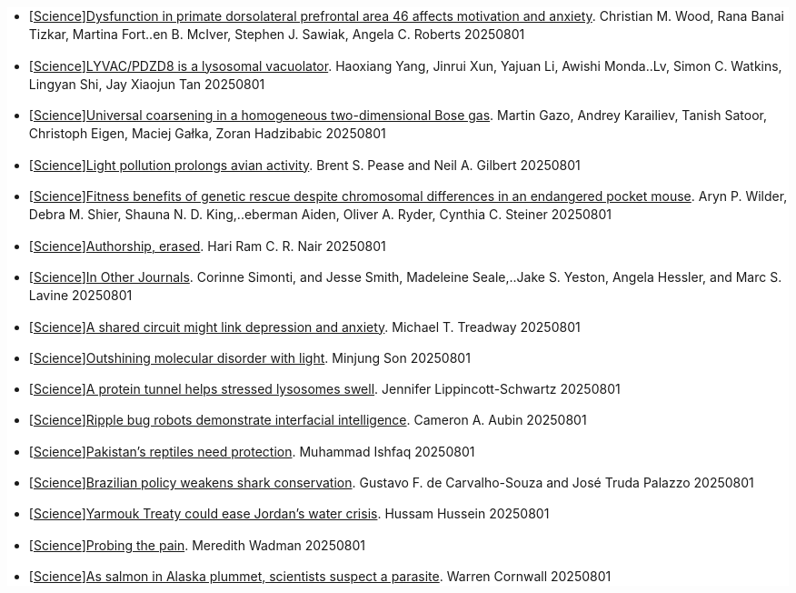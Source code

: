   - \[[Science](https://www.science.org/loi/science?af=R)\][Dysfunction in primate dorsolateral prefrontal area 46 affects motivation and anxiety](https://www.science.org/doi/abs/10.1126/science.adx4142?af=R). Christian M. Wood, Rana Banai Tizkar, Martina Fort..en B. McIver, Stephen J. Sawiak, Angela C. Roberts 	20250801

  - \[[Science](https://www.science.org/loi/science?af=R)\][LYVAC/PDZD8 is a lysosomal vacuolator](https://www.science.org/doi/abs/10.1126/science.adz0972?af=R). Haoxiang Yang, Jinrui Xun, Yajuan Li, Awishi Monda..Lv, Simon C. Watkins, Lingyan Shi, Jay Xiaojun Tan 	20250801

  - \[[Science](https://www.science.org/loi/science?af=R)\][Universal coarsening in a homogeneous two-dimensional Bose gas](https://www.science.org/doi/abs/10.1126/science.ado3487?af=R). Martin Gazo, Andrey Karailiev, Tanish Satoor, Christoph Eigen, Maciej Gałka, Zoran Hadzibabic 	20250801

  - \[[Science](https://www.science.org/loi/science?af=R)\][Light pollution prolongs avian activity](https://www.science.org/doi/abs/10.1126/science.adv9472?af=R). Brent S. Pease and Neil A. Gilbert 	20250801

  - \[[Science](https://www.science.org/loi/science?af=R)\][Fitness benefits of genetic rescue despite chromosomal differences in an endangered pocket mouse](https://www.science.org/doi/abs/10.1126/science.adn4666?af=R). Aryn P. Wilder, Debra M. Shier, Shauna N. D. King,..eberman Aiden, Oliver A. Ryder, Cynthia C. Steiner 	20250801

  - \[[Science](https://www.science.org/loi/science?af=R)\][Authorship, erased](https://www.science.org/doi/abs/10.1126/science.aeb3340?af=R). Hari Ram C. R. Nair 	20250801

  - \[[Science](https://www.science.org/loi/science?af=R)\][In Other Journals](https://www.science.org/doi/abs/10.1126/science.aeb5828?af=R). Corinne Simonti, and Jesse Smith, Madeleine Seale,..Jake S. Yeston, Angela Hessler, and Marc S. Lavine 	20250801

  - \[[Science](https://www.science.org/loi/science?af=R)\][A shared circuit might link depression and anxiety](https://www.science.org/doi/abs/10.1126/science.aea0913?af=R). Michael T. Treadway 	20250801

  - \[[Science](https://www.science.org/loi/science?af=R)\][Outshining molecular disorder with light](https://www.science.org/doi/abs/10.1126/science.aea1538?af=R). Minjung Son 	20250801

  - \[[Science](https://www.science.org/loi/science?af=R)\][A protein tunnel helps stressed lysosomes swell](https://www.science.org/doi/abs/10.1126/science.aea5377?af=R). Jennifer Lippincott-Schwartz 	20250801

  - \[[Science](https://www.science.org/loi/science?af=R)\][Ripple bug robots demonstrate interfacial intelligence](https://www.science.org/doi/abs/10.1126/science.aea0926?af=R). Cameron A. Aubin 	20250801

  - \[[Science](https://www.science.org/loi/science?af=R)\][Pakistan’s reptiles need protection](https://www.science.org/doi/abs/10.1126/science.ady3415?af=R). Muhammad Ishfaq 	20250801

  - \[[Science](https://www.science.org/loi/science?af=R)\][Brazilian policy weakens shark conservation](https://www.science.org/doi/abs/10.1126/science.adz3632?af=R). Gustavo F. de Carvalho-Souza and José Truda Palazzo 	20250801

  - \[[Science](https://www.science.org/loi/science?af=R)\][Yarmouk Treaty could ease Jordan’s water crisis](https://www.science.org/doi/abs/10.1126/science.ady5453?af=R). Hussam Hussein 	20250801

  - \[[Science](https://www.science.org/loi/science?af=R)\][Probing the pain](https://www.science.org/doi/abs/10.1126/science.aeb5830?af=R). Meredith Wadman 	20250801

  - \[[Science](https://www.science.org/loi/science?af=R)\][As salmon in Alaska plummet, scientists suspect a parasite](https://www.science.org/doi/abs/10.1126/science.aeb6155?af=R). Warren Cornwall 	20250801
